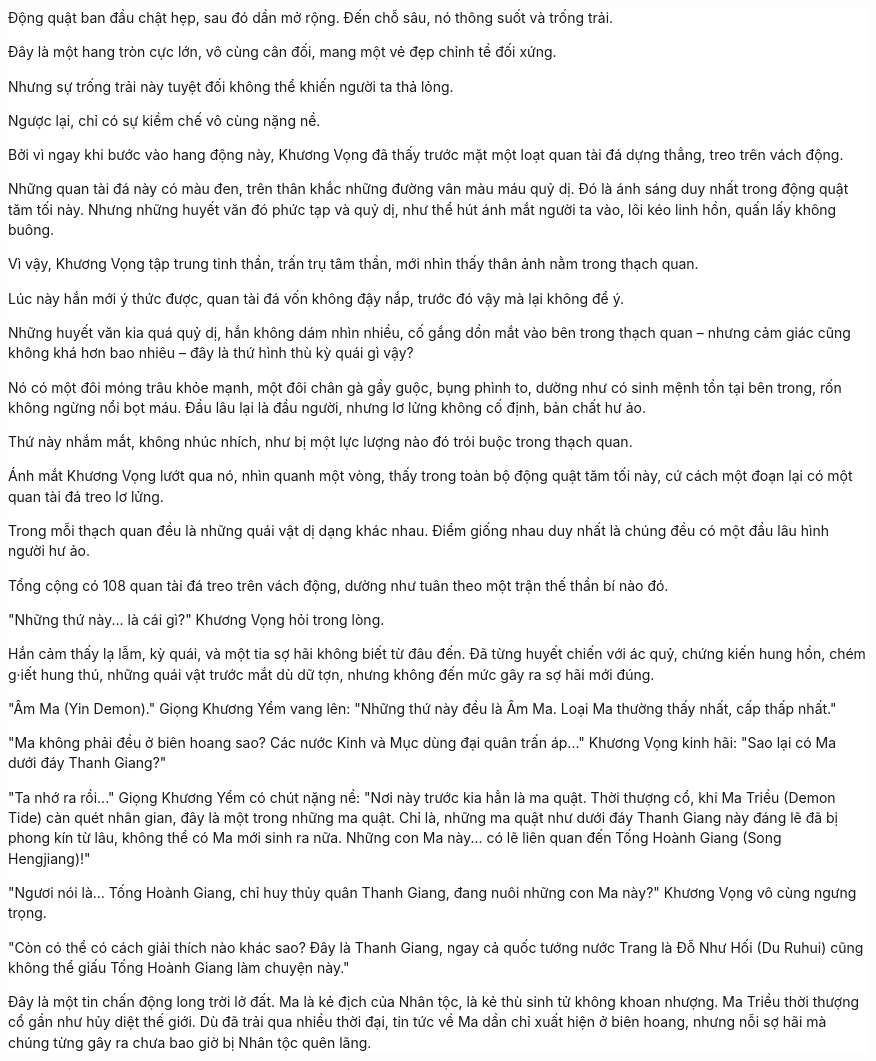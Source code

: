 Động quật ban đầu chật hẹp, sau đó dần mở rộng. Đến chỗ sâu, nó thông suốt và trống trải.

Đây là một hang tròn cực lớn, vô cùng cân đối, mang một vẻ đẹp chỉnh tề đối xứng.

Nhưng sự trống trải này tuyệt đối không thể khiến người ta thả lỏng.

Ngược lại, chỉ có sự kiềm chế vô cùng nặng nề.

Bởi vì ngay khi bước vào hang động này, Khương Vọng đã thấy trước mặt một loạt quan tài đá dựng thẳng, treo trên vách động.

Những quan tài đá này có màu đen, trên thân khắc những đường vân màu máu quỷ dị. Đó là ánh sáng duy nhất trong động quật tăm tối này. Nhưng những huyết văn đó phức tạp và quỷ dị, như thể hút ánh mắt người ta vào, lôi kéo linh hồn, quấn lấy không buông.

Vì vậy, Khương Vọng tập trung tinh thần, trấn trụ tâm thần, mới nhìn thấy thân ảnh nằm trong thạch quan.

Lúc này hắn mới ý thức được, quan tài đá vốn không đậy nắp, trước đó vậy mà lại không để ý.

Những huyết văn kia quá quỷ dị, hắn không dám nhìn nhiều, cố gắng dồn mắt vào bên trong thạch quan – nhưng cảm giác cũng không khá hơn bao nhiêu – đây là thứ hình thù kỳ quái gì vậy?

Nó có một đôi móng trâu khỏe mạnh, một đôi chân gà gầy guộc, bụng phình to, dường như có sinh mệnh tồn tại bên trong, rốn không ngừng nổi bọt máu. Đầu lâu lại là đầu người, nhưng lơ lửng không cố định, bản chất hư ảo.

Thứ này nhắm mắt, không nhúc nhích, như bị một lực lượng nào đó trói buộc trong thạch quan.

Ánh mắt Khương Vọng lướt qua nó, nhìn quanh một vòng, thấy trong toàn bộ động quật tăm tối này, cứ cách một đoạn lại có một quan tài đá treo lơ lửng.

Trong mỗi thạch quan đều là những quái vật dị dạng khác nhau. Điểm giống nhau duy nhất là chúng đều có một đầu lâu hình người hư ảo.

Tổng cộng có 108 quan tài đá treo trên vách động, dường như tuân theo một trận thế thần bí nào đó.

"Những thứ này... là cái gì?" Khương Vọng hỏi trong lòng.

Hắn cảm thấy lạ lẫm, kỳ quái, và một tia sợ hãi không biết từ đâu đến. Đã từng huyết chiến với ác quỷ, chứng kiến hung hồn, chém g·iết hung thú, những quái vật trước mắt dù dữ tợn, nhưng không đến mức gây ra sợ hãi mới đúng.

"Âm Ma (Yin Demon)." Giọng Khương Yểm vang lên: "Những thứ này đều là Âm Ma. Loại Ma thường thấy nhất, cấp thấp nhất."

"Ma không phải đều ở biên hoang sao? Các nước Kinh và Mục dùng đại quân trấn áp..." Khương Vọng kinh hãi: "Sao lại có Ma dưới đáy Thanh Giang?"

"Ta nhớ ra rồi..." Giọng Khương Yểm có chút nặng nề: "Nơi này trước kia hẳn là ma quật. Thời thượng cổ, khi Ma Triều (Demon Tide) càn quét nhân gian, đây là một trong những ma quật. Chỉ là, những ma quật như dưới đáy Thanh Giang này đáng lẽ đã bị phong kín từ lâu, không thể có Ma mới sinh ra nữa. Những con Ma này... có lẽ liên quan đến Tống Hoành Giang (Song Hengjiang)!"

"Ngươi nói là... Tống Hoành Giang, chỉ huy thủy quân Thanh Giang, đang nuôi những con Ma này?" Khương Vọng vô cùng ngưng trọng.

"Còn có thể có cách giải thích nào khác sao? Đây là Thanh Giang, ngay cả quốc tướng nước Trang là Đỗ Như Hối (Du Ruhui) cũng không thể giấu Tống Hoành Giang làm chuyện này."

Đây là một tin chấn động long trời lở đất. Ma là kẻ địch của Nhân tộc, là kẻ thù sinh tử không khoan nhượng. Ma Triều thời thượng cổ gần như hủy diệt thế giới. Dù đã trải qua nhiều thời đại, tin tức về Ma dần chỉ xuất hiện ở biên hoang, nhưng nỗi sợ hãi mà chúng từng gây ra chưa bao giờ bị Nhân tộc quên lãng.
